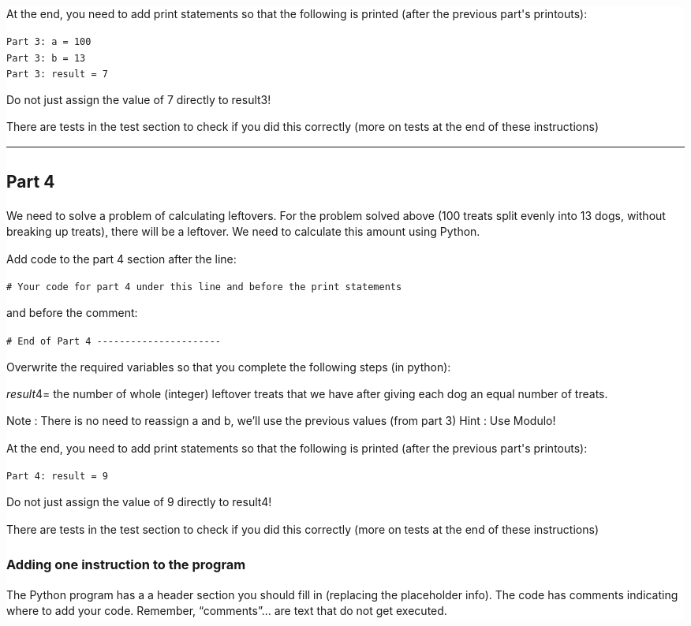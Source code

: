 At the end, you need to add print statements so that the following is printed (after the previous part's printouts):

```
Part 3: a = 100
Part 3: b = 13
Part 3: result = 7
```

Do not just assign the value of 7 directly to result3!

There are tests in the test section to check if you did this correctly (more on tests at the end of these instructions)

----


## Part 4

We need to solve a problem of calculating leftovers. For the problem solved above (100 treats split evenly into 13 dogs, without breaking up treats), there will be a leftover. We need to calculate this amount using Python.

Add code to the part 4 section after the line:

```
# Your code for part 4 under this line and before the print statements
```

and before the comment:

```
# End of Part 4 ----------------------
```

Overwrite the required variables so that you complete the following steps (in python):

$result4 =$ the number of whole (integer) leftover treats that we have after giving each dog an equal
number of treats.


Note : There is no need to reassign a and b, we’ll use the previous values (from part 3)
Hint : Use Modulo!

At the end, you need to add print statements so that the following is printed (after the previous part's printouts):

```
Part 4: result = 9
```

Do not just assign the value of 9 directly to result4!

There are tests in the test section to check if you did this correctly (more on tests at the end of these instructions)

### Adding one instruction to the program

The Python program has a a header section you should fill in (replacing the placeholder info). The code has
comments indicating where to add your code. Remember, “comments”... are text that do not get executed.
